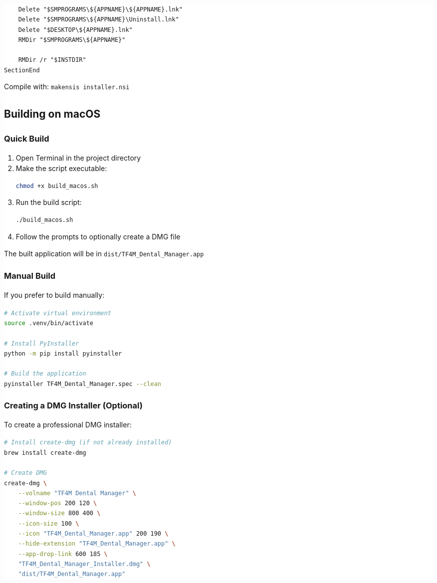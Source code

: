 ```nsis
    Delete "$SMPROGRAMS\${APPNAME}\${APPNAME}.lnk"
    Delete "$SMPROGRAMS\${APPNAME}\Uninstall.lnk"
    Delete "$DESKTOP\${APPNAME}.lnk"
    RMDir "$SMPROGRAMS\${APPNAME}"
    
    RMDir /r "$INSTDIR"
SectionEnd
```

Compile with: `makensis installer.nsi`

## Building on macOS

### Quick Build

1. Open Terminal in the project directory
2. Make the script executable:
   ```bash
   chmod +x build_macos.sh
   ```
3. Run the build script:
   ```bash
   ./build_macos.sh
   ```
4. Follow the prompts to optionally create a DMG file

The built application will be in `dist/TF4M_Dental_Manager.app`

### Manual Build

If you prefer to build manually:

```bash
# Activate virtual environment
source .venv/bin/activate

# Install PyInstaller
python -m pip install pyinstaller

# Build the application
pyinstaller TF4M_Dental_Manager.spec --clean
```

### Creating a DMG Installer (Optional)

To create a professional DMG installer:

```bash
# Install create-dmg (if not already installed)
brew install create-dmg

# Create DMG
create-dmg \
    --volname "TF4M Dental Manager" \
    --window-pos 200 120 \
    --window-size 800 400 \
    --icon-size 100 \
    --icon "TF4M_Dental_Manager.app" 200 190 \
    --hide-extension "TF4M_Dental_Manager.app" \
    --app-drop-link 600 185 \
    "TF4M_Dental_Manager_Installer.dmg" \
    "dist/TF4M_Dental_Manager.app"
```
